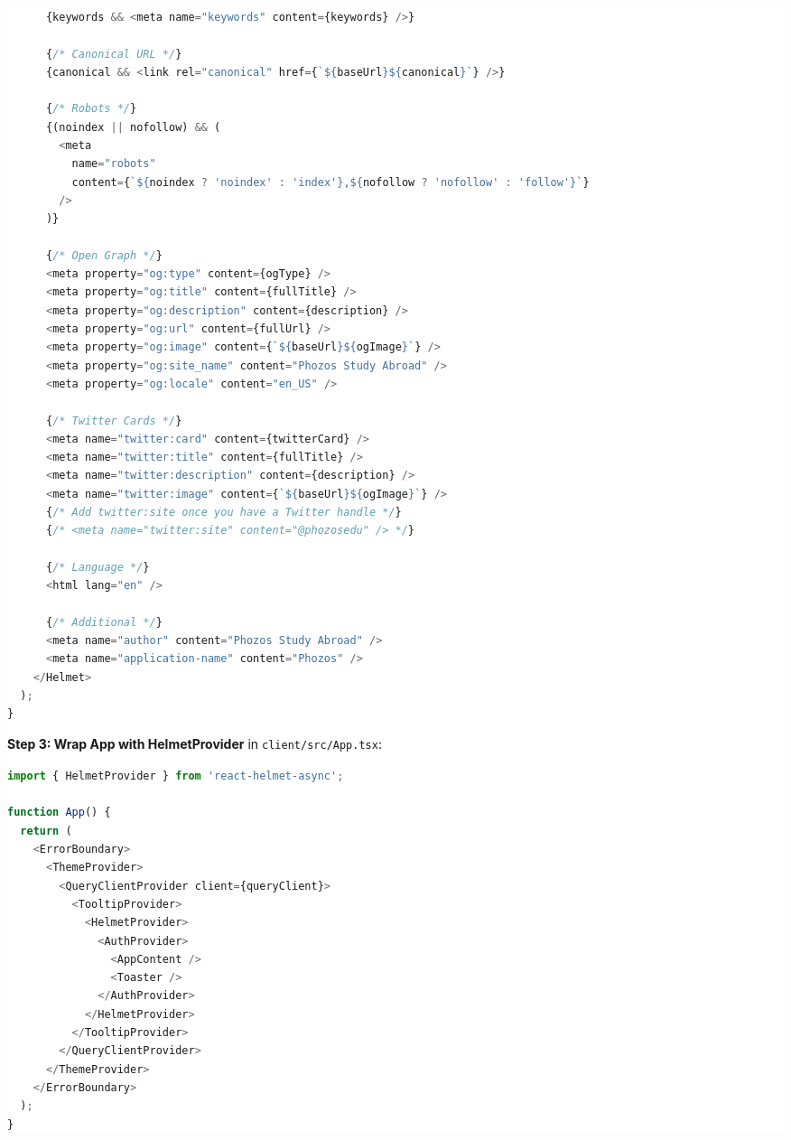 ```typescript
      {keywords && <meta name="keywords" content={keywords} />}
      
      {/* Canonical URL */}
      {canonical && <link rel="canonical" href={`${baseUrl}${canonical}`} />}
      
      {/* Robots */}
      {(noindex || nofollow) && (
        <meta 
          name="robots" 
          content={`${noindex ? 'noindex' : 'index'},${nofollow ? 'nofollow' : 'follow'}`} 
        />
      )}
      
      {/* Open Graph */}
      <meta property="og:type" content={ogType} />
      <meta property="og:title" content={fullTitle} />
      <meta property="og:description" content={description} />
      <meta property="og:url" content={fullUrl} />
      <meta property="og:image" content={`${baseUrl}${ogImage}`} />
      <meta property="og:site_name" content="Phozos Study Abroad" />
      <meta property="og:locale" content="en_US" />
      
      {/* Twitter Cards */}
      <meta name="twitter:card" content={twitterCard} />
      <meta name="twitter:title" content={fullTitle} />
      <meta name="twitter:description" content={description} />
      <meta name="twitter:image" content={`${baseUrl}${ogImage}`} />
      {/* Add twitter:site once you have a Twitter handle */}
      {/* <meta name="twitter:site" content="@phozosedu" /> */}
      
      {/* Language */}
      <html lang="en" />
      
      {/* Additional */}
      <meta name="author" content="Phozos Study Abroad" />
      <meta name="application-name" content="Phozos" />
    </Helmet>
  );
}
```

**Step 3: Wrap App with HelmetProvider** in `client/src/App.tsx`:
```typescript
import { HelmetProvider } from 'react-helmet-async';

function App() {
  return (
    <ErrorBoundary>
      <ThemeProvider>
        <QueryClientProvider client={queryClient}>
          <TooltipProvider>
            <HelmetProvider>
              <AuthProvider>
                <AppContent />
                <Toaster />
              </AuthProvider>
            </HelmetProvider>
          </TooltipProvider>
        </QueryClientProvider>
      </ThemeProvider>
    </ErrorBoundary>
  );
}
```
